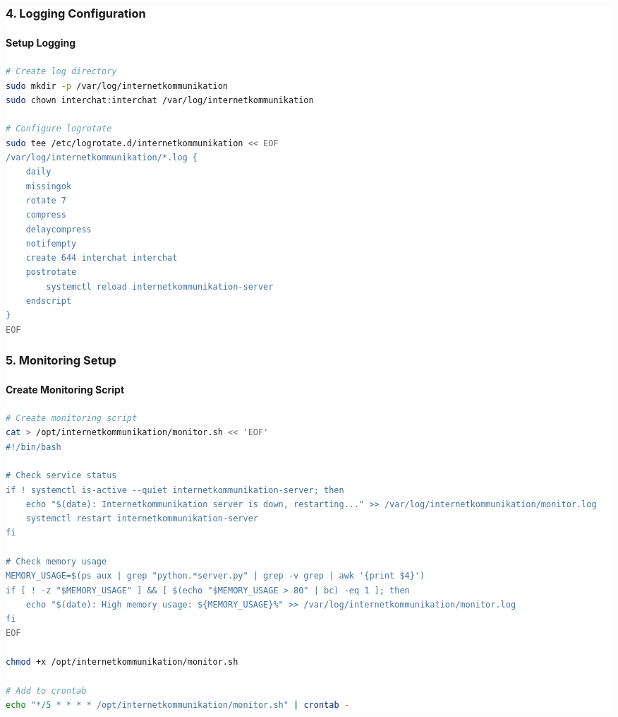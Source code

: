 ### 4. Logging Configuration

#### Setup Logging
```bash
# Create log directory
sudo mkdir -p /var/log/internetkommunikation
sudo chown interchat:interchat /var/log/internetkommunikation

# Configure logrotate
sudo tee /etc/logrotate.d/internetkommunikation << EOF
/var/log/internetkommunikation/*.log {
    daily
    missingok
    rotate 7
    compress
    delaycompress
    notifempty
    create 644 interchat interchat
    postrotate
        systemctl reload internetkommunikation-server
    endscript
}
EOF
```

### 5. Monitoring Setup

#### Create Monitoring Script
```bash
# Create monitoring script
cat > /opt/internetkommunikation/monitor.sh << 'EOF'
#!/bin/bash

# Check service status
if ! systemctl is-active --quiet internetkommunikation-server; then
    echo "$(date): Internetkommunikation server is down, restarting..." >> /var/log/internetkommunikation/monitor.log
    systemctl restart internetkommunikation-server
fi

# Check memory usage
MEMORY_USAGE=$(ps aux | grep "python.*server.py" | grep -v grep | awk '{print $4}')
if [ ! -z "$MEMORY_USAGE" ] && [ $(echo "$MEMORY_USAGE > 80" | bc) -eq 1 ]; then
    echo "$(date): High memory usage: ${MEMORY_USAGE}%" >> /var/log/internetkommunikation/monitor.log
fi
EOF

chmod +x /opt/internetkommunikation/monitor.sh

# Add to crontab
echo "*/5 * * * * /opt/internetkommunikation/monitor.sh" | crontab -
```
